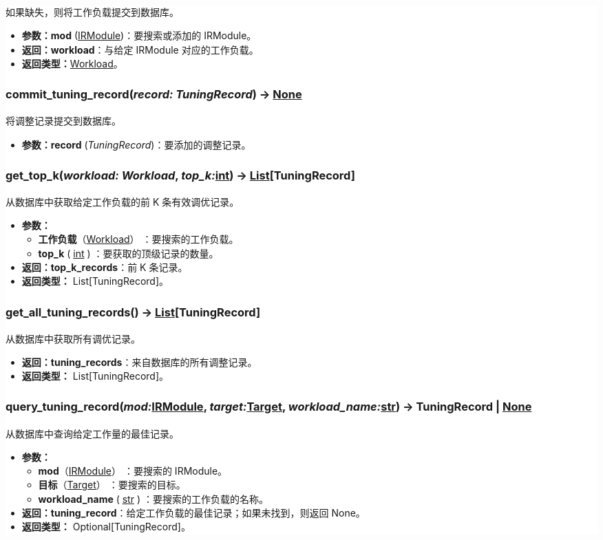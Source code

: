 
如果缺失，则将工作负载提交到数据库。
* **参数：mod** ([IRModule](https://tvm.hyper.ai/docs/api-reference/python-api/tvm-ir#class-tvmirirmodulefunctionsnone-attrsnone-global_infosnone))：要搜索或添加的 IRModule。
* **返回：workload**：与给定 IRModule 对应的工作负载。
* **返回类型：**[Workload](https://tvm.hyper.ai/docs/api-reference/python-api/tvm-topi#class-tvmtopinnworkloadin_dtype-out_dtype-height-width-in_filter-out_filter-kernel_h-kernel_w-padt-padl-padb-padr-dilation_h-dilation_w-stride_h-stride_w)。

### commit_tuning_record(*record: TuningRecord*) → [None](https://docs.python.org/3/library/constants.html#None)


将调整记录提交到数据库。
* **参数：record** (*TuningRecord*)：要添加的调整记录。

### get_top_k(*workload: Workload*, *top_k:*[int](https://docs.python.org/3/library/functions.html#int)) → [List](https://docs.python.org/3/library/typing.html#typing.List)[TuningRecord]


从数据库中获取给定工作负载的前 K 条有效调优记录。
* **参数：**
   * **工作负载**（[Workload](https://tvm.hyper.ai/docs/api-reference/python-api/tvm-topi#class-tvmtopinnworkloadin_dtype-out_dtype-height-width-in_filter-out_filter-kernel_h-kernel_w-padt-padl-padb-padr-dilation_h-dilation_w-stride_h-stride_w)） ：要搜索的工作负载。
   * **top_k** ( [int](https://docs.python.org/3/library/functions.html#int) ) ：要获取的顶级记录的数量。
* **返回：top_k_records**：前 K 条记录。
* **返回类型：** List[TuningRecord]。

### get_all_tuning_records() → [List](https://docs.python.org/3/library/typing.html#typing.List)[TuningRecord]


从数据库中获取所有调优记录。
* **返回：tuning_records**：来自数据库的所有调整记录。
* **返回类型：** List[TuningRecord]。

### query_tuning_record(*mod:*[IRModule](https://tvm.hyper.ai/docs/api-reference/python-api/tvm-ir#class-tvmirirmodulefunctionsnone-attrsnone-global_infosnone), *target:*[Target](https://tvm.hyper.ai/docs/api-reference/python-api/tvm-target#class-tvmtargettargettarget-hostnone), *workload_name:*[str](https://docs.python.org/3/library/stdtypes.html#str)) → TuningRecord | [None](https://docs.python.org/3/library/constants.html#None)


从数据库中查询给定工作量的最佳记录。
* **参数：**
   * **mod**（[IRModule](https://tvm.hyper.ai/docs/api-reference/python-api/tvm-ir#class-tvmirirmodulefunctionsnone-attrsnone-global_infosnone)） ：要搜索的 IRModule。
   * **目标**（[Target](https://tvm.hyper.ai/docs/api-reference/python-api/tvm-target#class-tvmtargettargettarget-hostnone)） ：要搜索的目标。
   * **workload_name** ( [str](https://docs.python.org/3/library/stdtypes.html#str) ) ：要搜索的工作负载的名称。
* **返回：tuning_record**：给定工作负载的最佳记录；如果未找到，则返回 None。
* **返回类型：** Optional[TuningRecord]。
